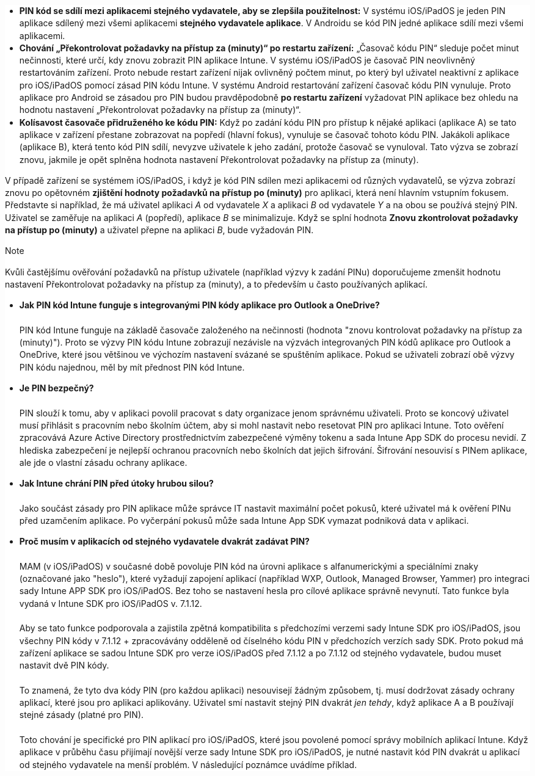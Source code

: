   - **PIN kód se sdílí mezi aplikacemi stejného vydavatele, aby se zlepšila použitelnost:** V systému iOS/iPadOS je jeden PIN aplikace sdílený mezi všemi aplikacemi **stejného vydavatele aplikace**. V Androidu se kód PIN jedné aplikace sdílí mezi všemi aplikacemi.
  - **Chování „Překontrolovat požadavky na přístup za (minuty)“ po restartu zařízení:** „Časovač kódu PIN“ sleduje počet minut nečinnosti, které určí, kdy znovu zobrazit PIN aplikace Intune. V systému iOS/iPadOS je časovač PIN neovlivněný restartováním zařízení. Proto nebude restart zařízení nijak ovlivněný počtem minut, po který byl uživatel neaktivní z aplikace pro iOS/iPadOS pomocí zásad PIN kódu Intune. V systému Android restartování zařízení časovač kódu PIN vynuluje. Proto aplikace pro Android se zásadou pro PIN budou pravděpodobně **po restartu zařízení** vyžadovat PIN aplikace bez ohledu na hodnotu nastavení „Překontrolovat požadavky na přístup za (minuty)“.  
  - **Kolísavost časovače přidruženého ke kódu PIN:** Když po zadání kódu PIN pro přístup k nějaké aplikaci (aplikace A) se tato aplikace v zařízení přestane zobrazovat na popředí (hlavní fokus), vynuluje se časovač tohoto kódu PIN. Jakákoli aplikace (aplikace B), která tento kód PIN sdílí, nevyzve uživatele k jeho zadání, protože časovač se vynuloval. Tato výzva se zobrazí znovu, jakmile je opět splněna hodnota nastavení Překontrolovat požadavky na přístup za (minuty).

V případě zařízení se systémem iOS/iPadOS, i když je kód PIN sdílen mezi aplikacemi od různých vydavatelů, se výzva zobrazí znovu po opětovném **zjištění hodnoty požadavků na přístup po (minuty)** pro aplikaci, která není hlavním vstupním fokusem. Představte si například, že má uživatel aplikaci _A_ od vydavatele _X_ a aplikaci _B_ od vydavatele _Y_ a na obou se používá stejný PIN. Uživatel se zaměřuje na aplikaci _A_ (popředí), aplikace _B_ se minimalizuje. Když se splní hodnota **Znovu zkontrolovat požadavky na přístup po (minuty)** a uživatel přepne na aplikaci _B_, bude vyžadován PIN.

  >[!NOTE] 
  > Kvůli častějšímu ověřování požadavků na přístup uživatele (například výzvy k zadání PINu) doporučujeme zmenšit hodnotu nastavení Překontrolovat požadavky na přístup za (minuty), a to především u často používaných aplikací. 
      
- **Jak PIN kód Intune funguje s integrovanými PIN kódy aplikace pro Outlook a OneDrive?**<br></br>
PIN kód Intune funguje na základě časovače založeného na nečinnosti (hodnota "znovu kontrolovat požadavky na přístup za (minuty)"). Proto se výzvy PIN kódu Intune zobrazují nezávisle na výzvách integrovaných PIN kódů aplikace pro Outlook a OneDrive, které jsou většinou ve výchozím nastavení svázané se spuštěním aplikace. Pokud se uživateli zobrazí obě výzvy PIN kódu najednou, měl by mít přednost PIN kód Intune. 

- **Je PIN bezpečný?**<br></br> PIN slouží k tomu, aby v aplikaci povolil pracovat s daty organizace jenom správnému uživateli. Proto se koncový uživatel musí přihlásit s pracovním nebo školním účtem, aby si mohl nastavit nebo resetovat PIN pro aplikaci Intune. Toto ověření zpracovává Azure Active Directory prostřednictvím zabezpečené výměny tokenu a sada Intune App SDK do procesu nevidí. Z hlediska zabezpečení je nejlepší ochranou pracovních nebo školních dat jejich šifrování. Šifrování nesouvisí s PINem aplikace, ale jde o vlastní zásadu ochrany aplikace.

- **Jak Intune chrání PIN před útoky hrubou silou?**<br></br> Jako součást zásady pro PIN aplikace může správce IT nastavit maximální počet pokusů, které uživatel má k ověření PINu před uzamčením aplikace. Po vyčerpání pokusů může sada Intune App SDK vymazat podniková data v aplikaci.
  
- **Proč musím v aplikacích od stejného vydavatele dvakrát zadávat PIN?**<br></br> MAM (v iOS/iPadOS) v současné době povoluje PIN kód na úrovni aplikace s alfanumerickými a speciálními znaky (označované jako "heslo"), které vyžadují zapojení aplikací (například WXP, Outlook, Managed Browser, Yammer) pro integraci sady Intune APP SDK pro iOS/iPadOS. Bez toho se nastavení hesla pro cílové aplikace správně nevynutí. Tato funkce byla vydaná v Intune SDK pro iOS/iPadOS v. 7.1.12. <br><br> Aby se tato funkce podporovala a zajistila zpětná kompatibilita s předchozími verzemi sady Intune SDK pro iOS/iPadOS, jsou všechny PIN kódy v 7.1.12 + zpracovávány odděleně od číselného kódu PIN v předchozích verzích sady SDK. Proto pokud má zařízení aplikace se sadou Intune SDK pro verze iOS/iPadOS před 7.1.12 a po 7.1.12 od stejného vydavatele, budou muset nastavit dvě PIN kódy. <br><br> To znamená, že tyto dva kódy PIN (pro každou aplikaci) nesouvisejí žádným způsobem, tj. musí dodržovat zásady ochrany aplikací, které jsou pro aplikaci aplikovány. Uživatel smí nastavit stejný PIN dvakrát *jen tehdy*, když aplikace A a B používají stejné zásady (platné pro PIN). <br><br> Toto chování je specifické pro PIN aplikací pro iOS/iPadOS, které jsou povolené pomocí správy mobilních aplikací Intune. Když aplikace v průběhu času přijímají novější verze sady Intune SDK pro iOS/iPadOS, je nutné nastavit kód PIN dvakrát u aplikací od stejného vydavatele na menší problém. V následující poznámce uvádíme příklad.
